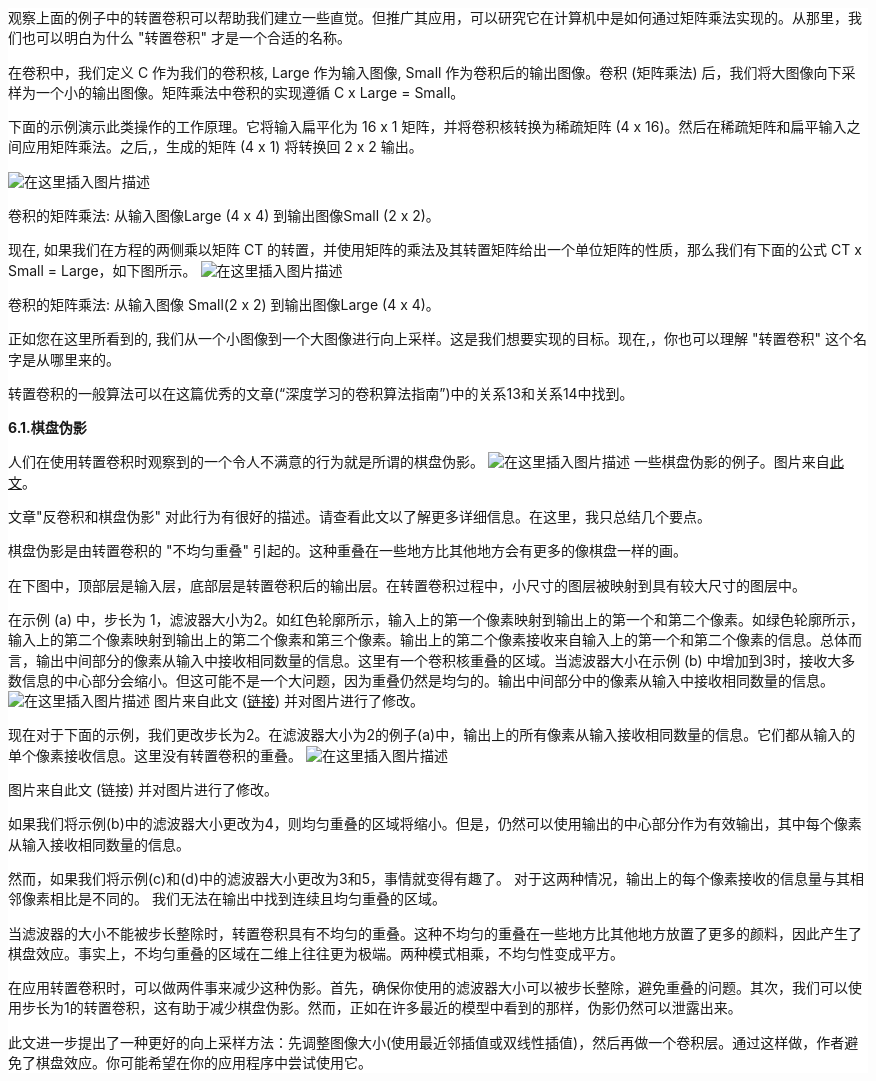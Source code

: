 
观察上面的例子中的转置卷积可以帮助我们建立一些直觉。但推广其应用，可以研究它在计算机中是如何通过矩阵乘法实现的。从那里，我们也可以明白为什么 "转置卷积" 才是一个合适的名称。

在卷积中，我们定义 C 作为我们的卷积核,  Large 作为输入图像, Small 作为卷积后的输出图像。卷积 (矩阵乘法) 后，我们将大图像向下采样为一个小的输出图像。矩阵乘法中卷积的实现遵循 C x Large = Small。

下面的示例演示此类操作的工作原理。它将输入扁平化为 16 x 1 矩阵，并将卷积核转换为稀疏矩阵 (4 x 16)。然后在稀疏矩阵和扁平输入之间应用矩阵乘法。之后,，生成的矩阵 (4 x 1) 将转换回 2 x 2 输出。

![在这里插入图片描述](https://img-blog.csdnimg.cn/2019092416374395.png?x-oss-process=image/watermark,type_ZmFuZ3poZW5naGVpdGk,shadow_10,text_aHR0cHM6Ly9ibG9nLmNzZG4ubmV0L1hCX3BsZWFzZQ==,size_16,color_FFFFFF,t_70)


卷积的矩阵乘法: 从输入图像Large (4 x 4) 到输出图像Small (2 x 2)。

现在, 如果我们在方程的两侧乘以矩阵 CT  的转置，并使用矩阵的乘法及其转置矩阵给出一个单位矩阵的性质，那么我们有下面的公式 CT x Small = Large，如下图所示。
![在这里插入图片描述](https://img-blog.csdnimg.cn/20190924163800662.png?x-oss-process=image/watermark,type_ZmFuZ3poZW5naGVpdGk,shadow_10,text_aHR0cHM6Ly9ibG9nLmNzZG4ubmV0L1hCX3BsZWFzZQ==,size_16,color_FFFFFF,t_70)

卷积的矩阵乘法: 从输入图像 Small(2 x 2) 到输出图像Large (4 x 4)。

正如您在这里所看到的, 我们从一个小图像到一个大图像进行向上采样。这是我们想要实现的目标。现在,，你也可以理解 "转置卷积" 这个名字是从哪里来的。

转置卷积的一般算法可以在这篇优秀的文章(“深度学习的卷积算法指南”)中的关系13和关系14中找到。


**6.1.棋盘伪影**

人们在使用转置卷积时观察到的一个令人不满意的行为就是所谓的棋盘伪影。
![在这里插入图片描述](https://img-blog.csdnimg.cn/20190924163818471.png?x-oss-process=image/watermark,type_ZmFuZ3poZW5naGVpdGk,shadow_10,text_aHR0cHM6Ly9ibG9nLmNzZG4ubmV0L1hCX3BsZWFzZQ==,size_16,color_FFFFFF,t_70)
一些棋盘伪影的例子。图片来自[此文](https://distill.pub/2016/deconv-checkerboard/)。

文章"反卷积和棋盘伪影" 对此行为有很好的描述。请查看此文以了解更多详细信息。在这里，我只总结几个要点。

棋盘伪影是由转置卷积的 "不均匀重叠" 引起的。这种重叠在一些地方比其他地方会有更多的像棋盘一样的画。

在下图中，顶部层是输入层，底部层是转置卷积后的输出层。在转置卷积过程中，小尺寸的图层被映射到具有较大尺寸的图层中。

在示例 (a) 中，步长为 1，滤波器大小为2。如红色轮廓所示，输入上的第一个像素映射到输出上的第一个和第二个像素。如绿色轮廓所示，输入上的第二个像素映射到输出上的第二个像素和第三个像素。输出上的第二个像素接收来自输入上的第一个和第二个像素的信息。总体而言，输出中间部分的像素从输入中接收相同数量的信息。这里有一个卷积核重叠的区域。当滤波器大小在示例 (b) 中增加到3时，接收大多数信息的中心部分会缩小。但这可能不是一个大问题，因为重叠仍然是均匀的。输出中间部分中的像素从输入中接收相同数量的信息。
![在这里插入图片描述](https://img-blog.csdnimg.cn/20190924163855997.png?x-oss-process=image/watermark,type_ZmFuZ3poZW5naGVpdGk,shadow_10,text_aHR0cHM6Ly9ibG9nLmNzZG4ubmV0L1hCX3BsZWFzZQ==,size_16,color_FFFFFF,t_70)
图片来自此文 ([链接](https://distill.pub/2016/deconv-checkerboard/)) 并对图片进行了修改。


现在对于下面的示例，我们更改步长为2。在滤波器大小为2的例子(a)中，输出上的所有像素从输入接收相同数量的信息。它们都从输入的单个像素接收信息。这里没有转置卷积的重叠。
![在这里插入图片描述](https://img-blog.csdnimg.cn/20190924163954478.png?x-oss-process=image/watermark,type_ZmFuZ3poZW5naGVpdGk,shadow_10,text_aHR0cHM6Ly9ibG9nLmNzZG4ubmV0L1hCX3BsZWFzZQ==,size_16,color_FFFFFF,t_70)


图片来自此文 (链接) 并对图片进行了修改。

如果我们将示例(b)中的滤波器大小更改为4，则均匀重叠的区域将缩小。但是，仍然可以使用输出的中心部分作为有效输出，其中每个像素从输入接收相同数量的信息。

然而，如果我们将示例(c)和(d)中的滤波器大小更改为3和5，事情就变得有趣了。 对于这两种情况，输出上的每个像素接收的信息量与其相邻像素相比是不同的。 我们无法在输出中找到连续且均匀重叠的区域。

当滤波器的大小不能被步长整除时，转置卷积具有不均匀的重叠。这种不均匀的重叠在一些地方比其他地方放置了更多的颜料，因此产生了棋盘效应。事实上，不均匀重叠的区域在二维上往往更为极端。两种模式相乘，不均匀性变成平方。

在应用转置卷积时，可以做两件事来减少这种伪影。首先，确保你使用的滤波器大小可以被步长整除，避免重叠的问题。其次，我们可以使用步长为1的转置卷积，这有助于减少棋盘伪影。然而，正如在许多最近的模型中看到的那样，伪影仍然可以泄露出来。

此文进一步提出了一种更好的向上采样方法：先调整图像大小(使用最近邻插值或双线性插值)，然后再做一个卷积层。通过这样做，作者避免了棋盘效应。你可能希望在你的应用程序中尝试使用它。
